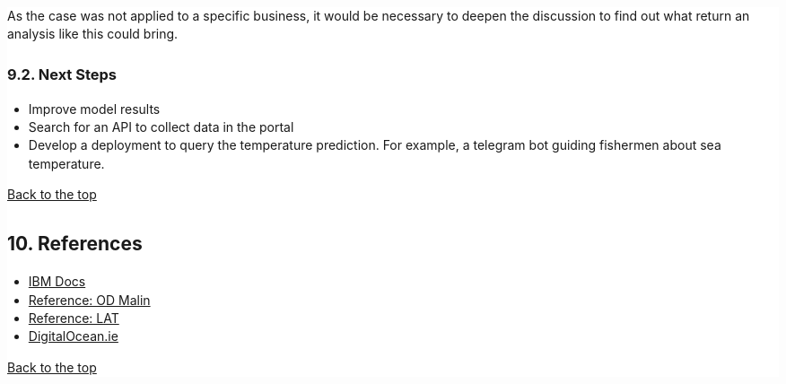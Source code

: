 As the case was not applied to a specific business, it would be necessary to deepen the discussion to find out what return an analysis like this could bring.

### 9.2. Next Steps

* Improve model results 
* Search for an API to collect data in the portal
* Develop a deployment to query the temperature prediction. For example, a telegram bot guiding fishermen about sea temperature.

[Back to the top](https://github.com/vitorhmf/irish-sea#2-data-pipeline)

## 10. References

* [IBM Docs](https://www.ibm.com/docs/en/spss-modeler/18.2.0?topic=dm-crisp-help-overview)
* [Reference: OD Malin](https://en.wikipedia.org/wiki/Ordnance_datum)
* [Reference: LAT](https://en.wikipedia.org/wiki/Chart_datum)
* [DigitalOcean.ie](https://www.digitalocean.ie/Home/About)

[Back to the top](https://github.com/vitorhmf/irish-sea#2-data-pipeline)


